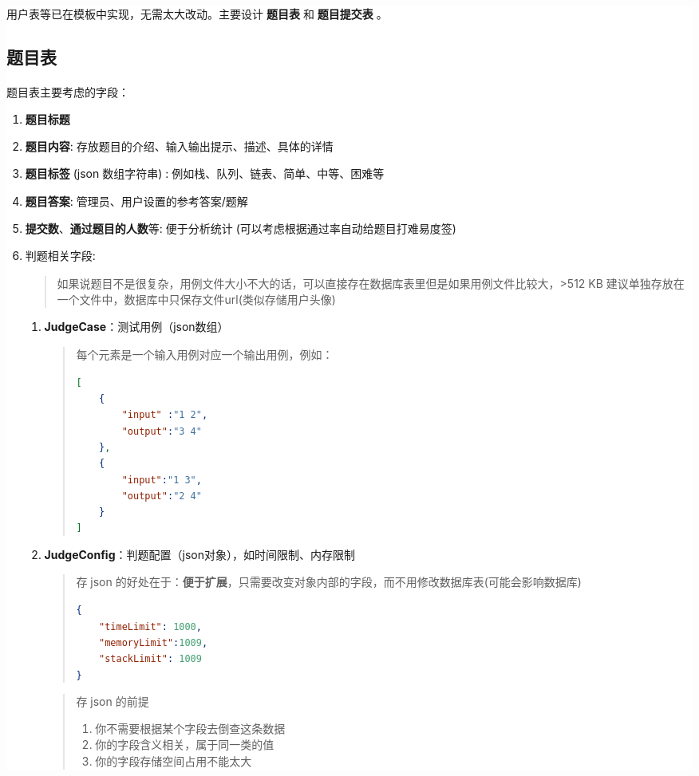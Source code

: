 用户表等已在模板中实现，无需太大改动。主要设计 **题目表** 和 **题目提交表** 。

## 题目表

题目表主要考虑的字段：

1. **题目标题**

2. **题目内容**: 存放题目的介绍、输入输出提示、描述、具体的详情

3. **题目标签** (json 数组字符串) :  例如栈、队列、链表、简单、中等、困难等

4. **题目答案**: 管理员、用户设置的参考答案/题解

5. **提交数**、**通过题目的人数**等: 便于分析统计 (可以考虑根据通过率自动给题目打难易度签)

6. 判题相关字段:

   > 如果说题目不是很复杂，用例文件大小不大的话，可以直接存在数据库表里但是如果用例文件比较大，>512 KB 建议单独存放在一个文件中，数据库中只保存文件url(类似存储用户头像)

   1. **JudgeCase**：测试用例（json数组）

      > 每个元素是一个输入用例对应一个输出用例，例如：
      >
      > ```json
      > [
      >     {
      >         "input" :"1 2",
      >         "output":"3 4"
      >     },
      >     {
      >         "input":"1 3",
      >         "output":"2 4"
      >     }
      > ]
      > ```
      > 
      >
      
   2. **JudgeConfig**：判题配置（json对象），如时间限制、内存限制
   
      > 存 json 的好处在于：**便于扩展**，只需要改变对象内部的字段，而不用修改数据库表(可能会影响数据库)
      >
      > ```json
      > {
      >  	"timeLimit": 1000,
      > 	"memoryLimit":1009,
      > 	"stackLimit": 1009
      > }
      > ```
      >
      
      
      
      > 存 json 的前提
      >
      > 1. 你不需要根据某个字段去倒查这条数据
      > 2. 你的字段含义相关，属于同一类的值
      > 3. 你的字段存储空间占用不能太大
